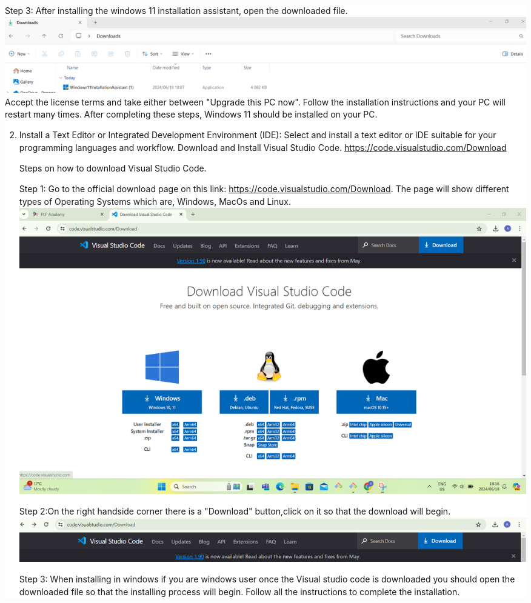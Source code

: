    Step 3: After installing the windows 11 installation assistant, open the downloaded file.![alt text](<downloaded windows 11.png>)
   Accept the license terms and take either between "Upgrade this PC now". Follow the installation instructions and your PC will restart many times.
   After completing these steps, Windows 11 should be installed on your PC.

2. Install a Text Editor or Integrated Development Environment (IDE):
   Select and install a text editor or IDE suitable for your programming languages and workflow. Download and Install Visual Studio Code. https://code.visualstudio.com/Download

   Steps on how to download Visual Studio Code.

   Step 1: Go to the official download page on this link: https://code.visualstudio.com/Download. The page will show different types of Operating Systems which are, Windows, MacOs and Linux.![alt text](<VS _Code-1.png>)

   Step 2:On the right handside corner there is a "Download" button,click on it so that the download will begin.![alt text](<Download button for Visual Studio Code.png>)

   Step 3: When installing in windows if you are windows user once the Visual studio code is downloaded you should open the downloaded file so that the installing process will begin. Follow all the instructions to complete the installation.
